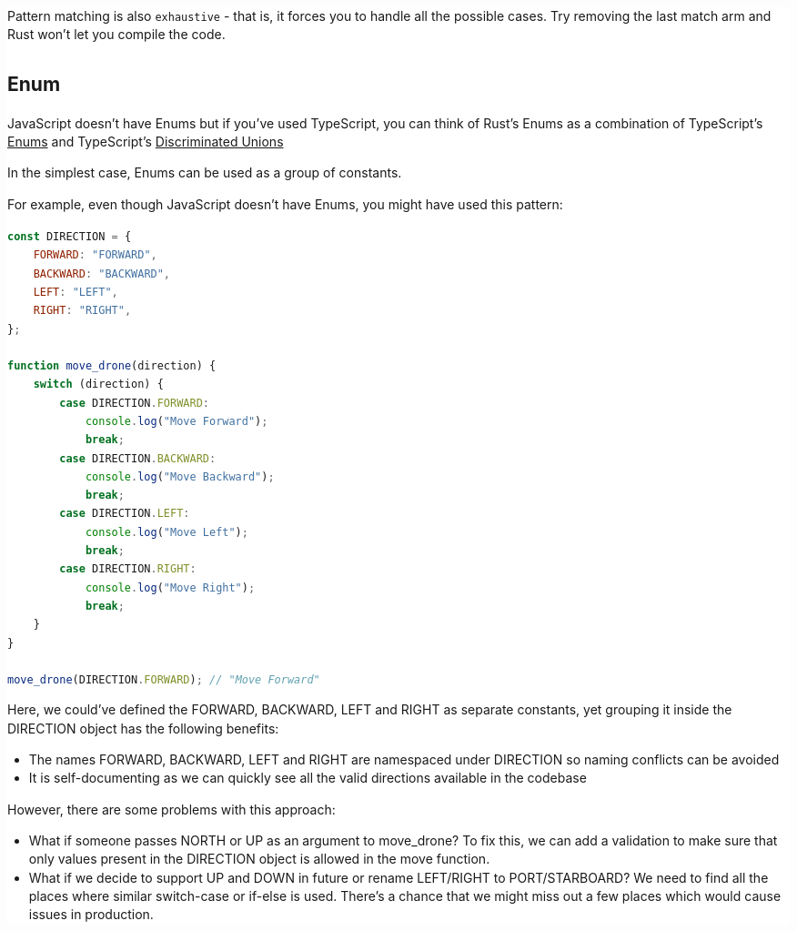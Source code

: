 Pattern matching is also `exhaustive` - that is, it forces you to handle all the possible cases. Try removing the last match arm and Rust won’t let you compile the code.

## Enum

JavaScript doesn’t have Enums but if you’ve used TypeScript, you can think of Rust’s Enums as a combination of TypeScript’s [Enums](https://www.typescriptlang.org/docs/handbook/enums.html) and TypeScript’s [Discriminated Unions](https://www.typescriptlang.org/docs/handbook/advanced-types.html#discriminated-unions)

In the simplest case, Enums can be used as a group of constants.

For example, even though JavaScript doesn’t have Enums, you might have used this pattern:

```javascript
const DIRECTION = {
    FORWARD: "FORWARD",
    BACKWARD: "BACKWARD",
    LEFT: "LEFT",
    RIGHT: "RIGHT",
};

function move_drone(direction) {
    switch (direction) {
        case DIRECTION.FORWARD:
            console.log("Move Forward");
            break;
        case DIRECTION.BACKWARD:
            console.log("Move Backward");
            break;
        case DIRECTION.LEFT:
            console.log("Move Left");
            break;
        case DIRECTION.RIGHT:
            console.log("Move Right");
            break;
    }
}

move_drone(DIRECTION.FORWARD); // "Move Forward"
```

Here, we could’ve defined the FORWARD, BACKWARD, LEFT and RIGHT as separate constants, yet grouping it inside the DIRECTION object has the following benefits:

-   The names FORWARD, BACKWARD, LEFT and RIGHT are namespaced under DIRECTION so naming conflicts can be avoided
-   It is self-documenting as we can quickly see all the valid directions available in the codebase

However, there are some problems with this approach:

-   What if someone passes NORTH or UP as an argument to move_drone? To fix this, we can add a validation to make sure that only values present in the DIRECTION object is allowed in the move function.
-   What if we decide to support UP and DOWN in future or rename LEFT/RIGHT to PORT/STARBOARD? We need to find all the places where similar switch-case or if-else is used. There’s a chance that we might miss out a few places which would cause issues in production.
